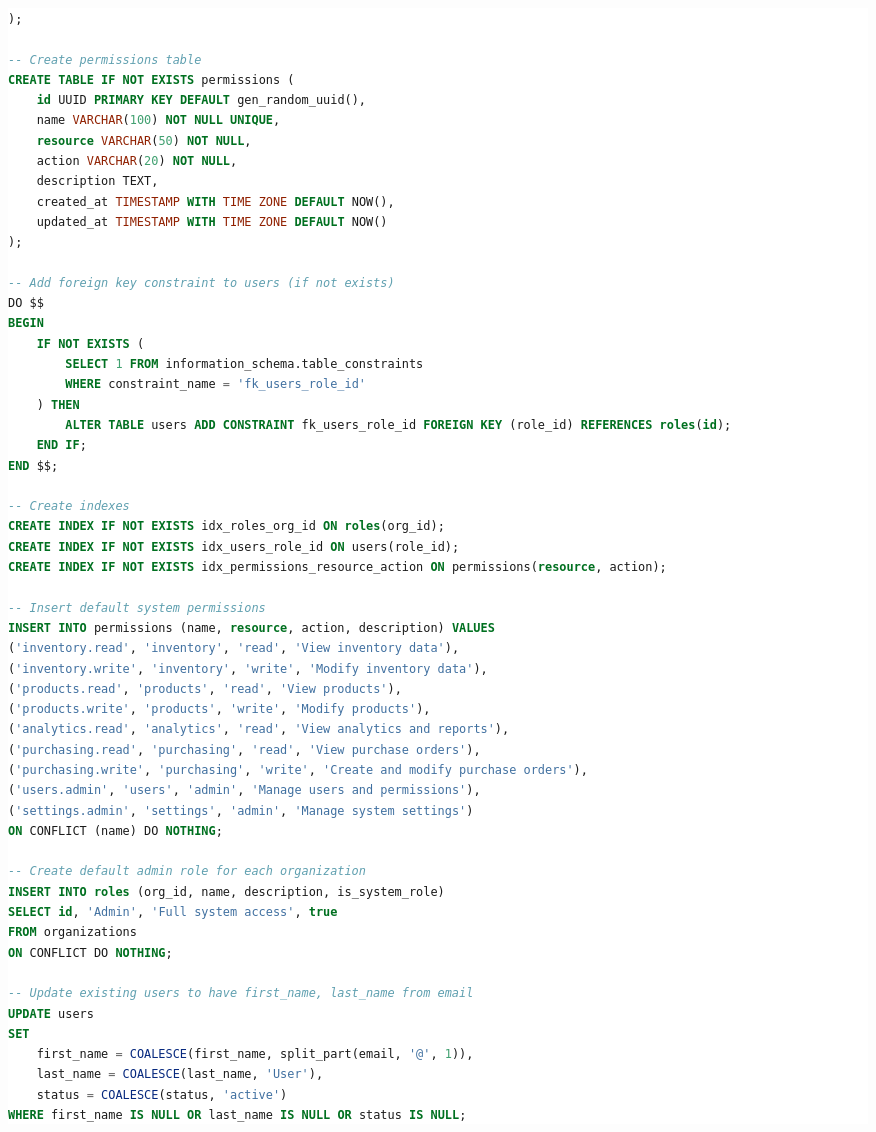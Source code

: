 ```sql
);

-- Create permissions table
CREATE TABLE IF NOT EXISTS permissions (
    id UUID PRIMARY KEY DEFAULT gen_random_uuid(),
    name VARCHAR(100) NOT NULL UNIQUE,
    resource VARCHAR(50) NOT NULL,
    action VARCHAR(20) NOT NULL,
    description TEXT,
    created_at TIMESTAMP WITH TIME ZONE DEFAULT NOW(),
    updated_at TIMESTAMP WITH TIME ZONE DEFAULT NOW()
);

-- Add foreign key constraint to users (if not exists)
DO $$
BEGIN
    IF NOT EXISTS (
        SELECT 1 FROM information_schema.table_constraints 
        WHERE constraint_name = 'fk_users_role_id'
    ) THEN
        ALTER TABLE users ADD CONSTRAINT fk_users_role_id FOREIGN KEY (role_id) REFERENCES roles(id);
    END IF;
END $$;

-- Create indexes
CREATE INDEX IF NOT EXISTS idx_roles_org_id ON roles(org_id);
CREATE INDEX IF NOT EXISTS idx_users_role_id ON users(role_id);
CREATE INDEX IF NOT EXISTS idx_permissions_resource_action ON permissions(resource, action);

-- Insert default system permissions
INSERT INTO permissions (name, resource, action, description) VALUES
('inventory.read', 'inventory', 'read', 'View inventory data'),
('inventory.write', 'inventory', 'write', 'Modify inventory data'),
('products.read', 'products', 'read', 'View products'),
('products.write', 'products', 'write', 'Modify products'),
('analytics.read', 'analytics', 'read', 'View analytics and reports'),
('purchasing.read', 'purchasing', 'read', 'View purchase orders'),
('purchasing.write', 'purchasing', 'write', 'Create and modify purchase orders'),
('users.admin', 'users', 'admin', 'Manage users and permissions'),
('settings.admin', 'settings', 'admin', 'Manage system settings')
ON CONFLICT (name) DO NOTHING;

-- Create default admin role for each organization
INSERT INTO roles (org_id, name, description, is_system_role)
SELECT id, 'Admin', 'Full system access', true
FROM organizations
ON CONFLICT DO NOTHING;

-- Update existing users to have first_name, last_name from email
UPDATE users 
SET 
    first_name = COALESCE(first_name, split_part(email, '@', 1)),
    last_name = COALESCE(last_name, 'User'),
    status = COALESCE(status, 'active')
WHERE first_name IS NULL OR last_name IS NULL OR status IS NULL;
```
